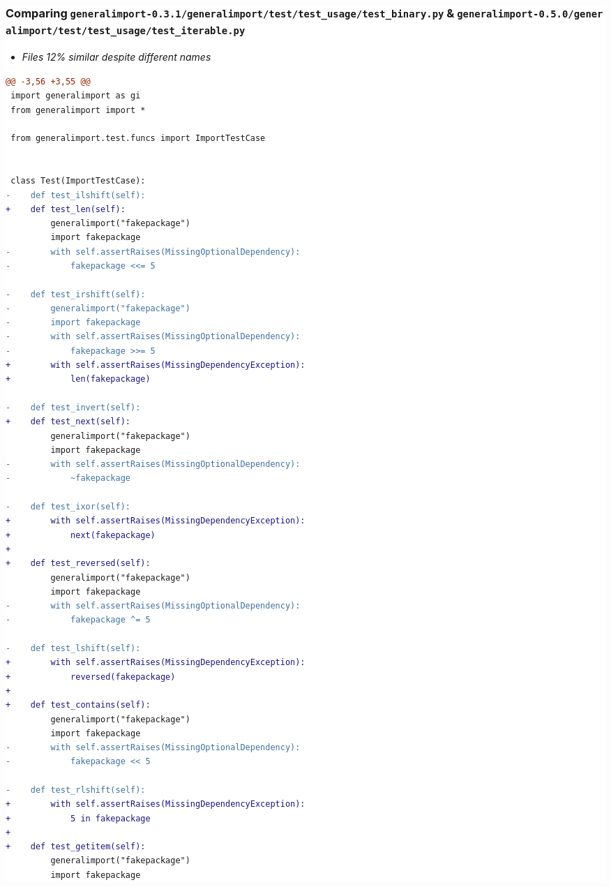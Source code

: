 ### Comparing `generalimport-0.3.1/generalimport/test/test_usage/test_binary.py` & `generalimport-0.5.0/generalimport/test/test_usage/test_iterable.py`

 * *Files 12% similar despite different names*

```diff
@@ -3,56 +3,55 @@
 import generalimport as gi
 from generalimport import *
 
 from generalimport.test.funcs import ImportTestCase
 
 
 class Test(ImportTestCase):
-    def test_ilshift(self):
+    def test_len(self):
         generalimport("fakepackage")
         import fakepackage
-        with self.assertRaises(MissingOptionalDependency):
-            fakepackage <<= 5
 
-    def test_irshift(self):
-        generalimport("fakepackage")
-        import fakepackage
-        with self.assertRaises(MissingOptionalDependency):
-            fakepackage >>= 5
+        with self.assertRaises(MissingDependencyException):
+            len(fakepackage)
 
-    def test_invert(self):
+    def test_next(self):
         generalimport("fakepackage")
         import fakepackage
-        with self.assertRaises(MissingOptionalDependency):
-            ~fakepackage
 
-    def test_ixor(self):
+        with self.assertRaises(MissingDependencyException):
+            next(fakepackage)
+
+    def test_reversed(self):
         generalimport("fakepackage")
         import fakepackage
-        with self.assertRaises(MissingOptionalDependency):
-            fakepackage ^= 5
 
-    def test_lshift(self):
+        with self.assertRaises(MissingDependencyException):
+            reversed(fakepackage)
+
+    def test_contains(self):
         generalimport("fakepackage")
         import fakepackage
-        with self.assertRaises(MissingOptionalDependency):
-            fakepackage << 5
 
-    def test_rlshift(self):
+        with self.assertRaises(MissingDependencyException):
+            5 in fakepackage
+
+    def test_getitem(self):
         generalimport("fakepackage")
         import fakepackage
```